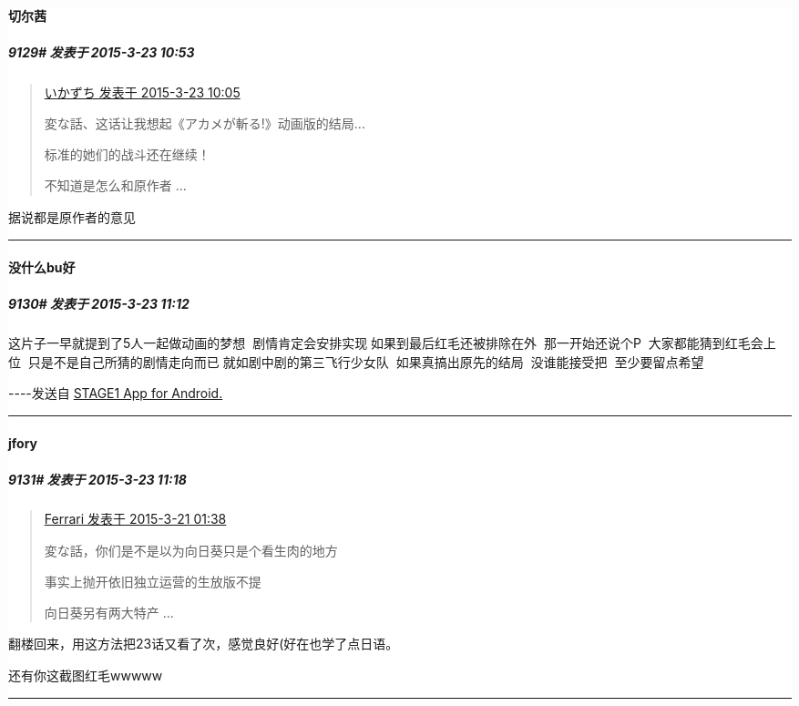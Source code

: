 ####  切尔茜  
##### 9129#       发表于 2015-3-23 10:53



<blockquote><a href="httphttps://bbs.saraba1st.com/2b/forum.php?mod=redirect&amp;goto=findpost&amp;pid=28433734&amp;ptid=1047378" target="_blank">いかずち 发表于 2015-3-23 10:05</a>

変な話、这话让我想起《アカメが斬る!》动画版的结局...

标准的她们的战斗还在继续！

不知道是怎么和原作者 ...</blockquote>
据说都是原作者的意见







-----

####  没什么bu好  
##### 9130#       发表于 2015-3-23 11:12




这片子一早就提到了5人一起做动画的梦想  剧情肯定会安排实现 如果到最后红毛还被排除在外  那一开始还说个P  大家都能猜到红毛会上位  只是不是自己所猜的剧情走向而已 就如剧中剧的第三飞行少女队  如果真搞出原先的结局  没谁能接受把  至少要留点希望  


----发送自 [STAGE1 App for Android.](http://stage1.5j4m.com/?1.15)







-----

####  jfory  
##### 9131#       发表于 2015-3-23 11:18



<blockquote><a href="httphttps://bbs.saraba1st.com/2b/forum.php?mod=redirect&amp;goto=findpost&amp;pid=28414226&amp;ptid=1047378" target="_blank">Ferrari 发表于 2015-3-21 01:38</a>

変な話，你们是不是以为向日葵只是个看生肉的地方

事实上抛开依旧独立运营的生放版不提

向日葵另有两大特产 ...</blockquote>
翻楼回来，用这方法把23话又看了次，感觉良好(好在也学了点日语。


还有你这截图红毛wwwww







-----

